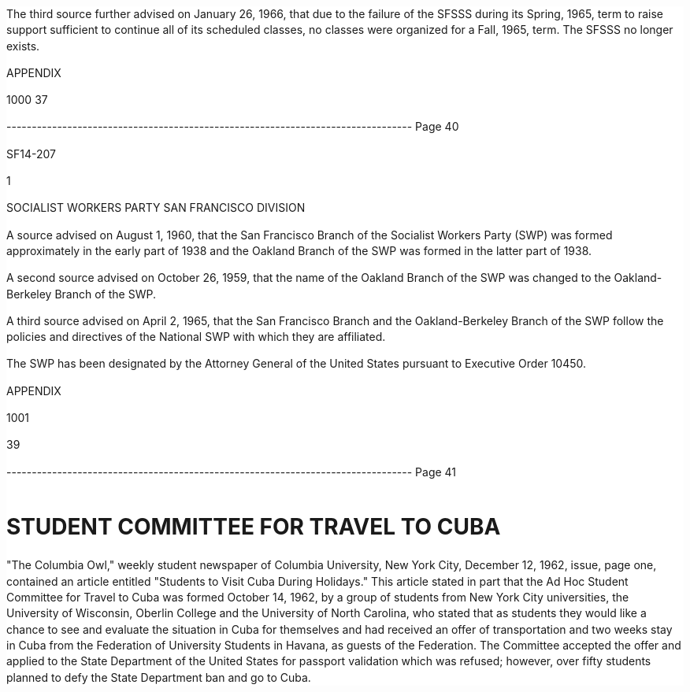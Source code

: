 The third source further advised on January 26, 1966,
that due to the failure of the SFSSS during its Spring, 1965,
term to raise support sufficient to continue all of its scheduled
classes, no classes were organized for a Fall, 1965, term. The
SFSSS no longer exists.

APPENDIX

1000 37


-------------------------------------------------------------------------------- Page 40

SF14-207

1

SOCIALIST WORKERS PARTY
SAN FRANCISCO DIVISION

A source advised on August 1, 1960, that the San
Francisco Branch of the Socialist Workers Party (SWP) was formed
approximately in the early part of 1938 and the Oakland Branch of
the SWP was formed in the latter part of 1938.

A second source advised on October 26, 1959, that the
name of the Oakland Branch of the SWP was changed to the Oakland-
Berkeley Branch of the SWP.

A third source advised on April 2, 1965, that the San
Francisco Branch and the Oakland-Berkeley Branch of the SWP follow
the policies and directives of the National SWP with which they are
affiliated.

The SWP has been designated by the Attorney
General of the United States pursuant to
Executive Order 10450.

APPENDIX

1001

39


-------------------------------------------------------------------------------- Page 41

# STUDENT COMMITTEE FOR TRAVEL TO CUBA

"The Columbia Owl," weekly student newspaper of Columbia University, New York City, December 12, 1962, issue, page one, contained an article entitled "Students to Visit Cuba During Holidays." This article stated in part that the Ad Hoc Student Committee for Travel to Cuba was formed October 14, 1962, by a group of students from New York City universities, the University of Wisconsin, Oberlin College and the University of North Carolina, who stated that as students they would like a chance to see and evaluate the situation in Cuba for themselves and had received an offer of transportation and two weeks stay in Cuba from the Federation of University Students in Havana, as guests of the Federation. The Committee accepted the offer and applied to the State Department of the United States for passport validation which was refused; however, over fifty students planned to defy the State Department ban and go to Cuba.
